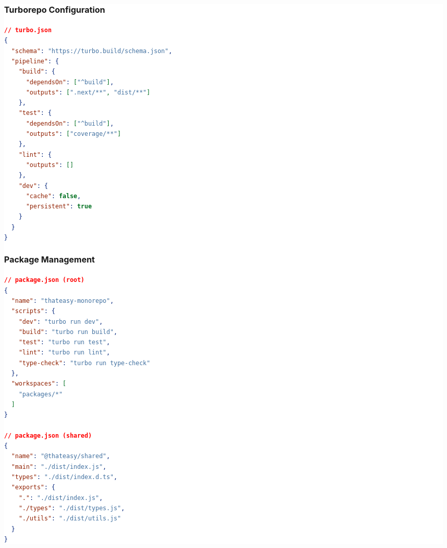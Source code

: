 ### **Turborepo Configuration**
```json
// turbo.json
{
  "schema": "https://turbo.build/schema.json",
  "pipeline": {
    "build": {
      "dependsOn": ["^build"],
      "outputs": [".next/**", "dist/**"]
    },
    "test": {
      "dependsOn": ["^build"],
      "outputs": ["coverage/**"]
    },
    "lint": {
      "outputs": []
    },
    "dev": {
      "cache": false,
      "persistent": true
    }
  }
}
```

### **Package Management**
```json
// package.json (root)
{
  "name": "thateasy-monorepo",
  "scripts": {
    "dev": "turbo run dev",
    "build": "turbo run build",
    "test": "turbo run test",
    "lint": "turbo run lint",
    "type-check": "turbo run type-check"
  },
  "workspaces": [
    "packages/*"
  ]
}

// package.json (shared)
{
  "name": "@thateasy/shared",
  "main": "./dist/index.js",
  "types": "./dist/index.d.ts",
  "exports": {
    ".": "./dist/index.js",
    "./types": "./dist/types.js",
    "./utils": "./dist/utils.js"
  }
}
```
